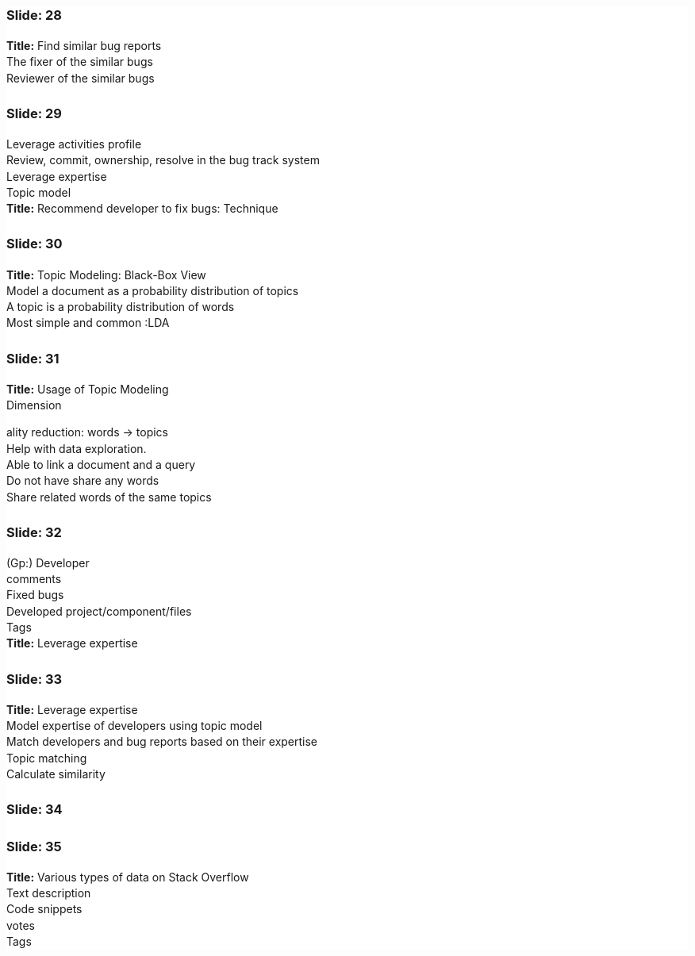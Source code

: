 ### Slide: 28
**Title:** Find similar bug reports  
The fixer of the similar bugs  
Reviewer of the similar bugs  

### Slide: 29
Leverage activities profile  
Review, commit, ownership, resolve in the bug track system  
Leverage expertise  
Topic model  
**Title:** Recommend developer to fix bugs: Technique  

### Slide: 30
**Title:** Topic Modeling: Black-Box View  
Model a document as a probability distribution of topics  
A topic is a probability distribution of words  
Most simple and common :LDA  

### Slide: 31
**Title:** Usage of Topic Modeling  
Dimension

ality reduction: words -> topics  
Help with data exploration.  
Able to link a document and a query  
Do not have share any words  
Share related words of the same topics  

### Slide: 32
(Gp:) Developer  
comments  
Fixed bugs  
Developed project/component/files  
Tags  
**Title:** Leverage expertise  

### Slide: 33
**Title:** Leverage expertise  
Model expertise of developers using topic model  
Match developers and bug reports based on their expertise  
Topic matching  
Calculate similarity  

### Slide: 34

### Slide: 35
**Title:** Various types of data on Stack Overflow  
Text description  
Code snippets  
votes  
Tags  
